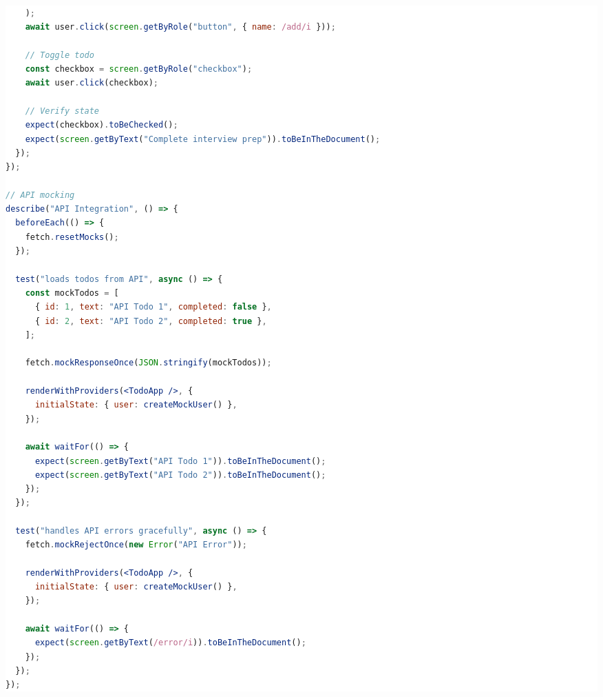 ```jsx
    );
    await user.click(screen.getByRole("button", { name: /add/i }));

    // Toggle todo
    const checkbox = screen.getByRole("checkbox");
    await user.click(checkbox);

    // Verify state
    expect(checkbox).toBeChecked();
    expect(screen.getByText("Complete interview prep")).toBeInTheDocument();
  });
});

// API mocking
describe("API Integration", () => {
  beforeEach(() => {
    fetch.resetMocks();
  });

  test("loads todos from API", async () => {
    const mockTodos = [
      { id: 1, text: "API Todo 1", completed: false },
      { id: 2, text: "API Todo 2", completed: true },
    ];

    fetch.mockResponseOnce(JSON.stringify(mockTodos));

    renderWithProviders(<TodoApp />, {
      initialState: { user: createMockUser() },
    });

    await waitFor(() => {
      expect(screen.getByText("API Todo 1")).toBeInTheDocument();
      expect(screen.getByText("API Todo 2")).toBeInTheDocument();
    });
  });

  test("handles API errors gracefully", async () => {
    fetch.mockRejectOnce(new Error("API Error"));

    renderWithProviders(<TodoApp />, {
      initialState: { user: createMockUser() },
    });

    await waitFor(() => {
      expect(screen.getByText(/error/i)).toBeInTheDocument();
    });
  });
});
```
